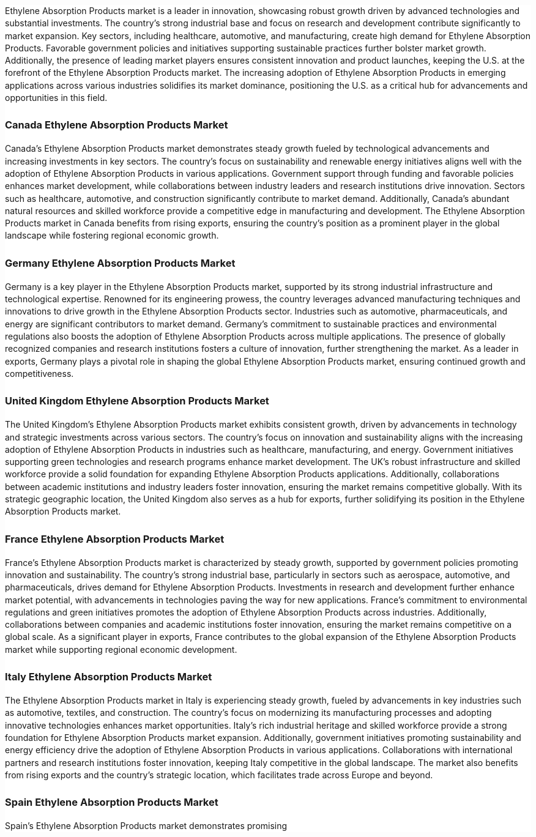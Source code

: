 Ethylene Absorption Products market is a leader in innovation, showcasing robust growth driven by advanced technologies and substantial investments. The country&rsquo;s strong industrial base and focus on research and development contribute significantly to market expansion. Key sectors, including healthcare, automotive, and manufacturing, create high demand for Ethylene Absorption Products. Favorable government policies and initiatives supporting sustainable practices further bolster market growth. Additionally, the presence of leading market players ensures consistent innovation and product launches, keeping the U.S. at the forefront of the Ethylene Absorption Products market. The increasing adoption of Ethylene Absorption Products in emerging applications across various industries solidifies its market dominance, positioning the U.S. as a critical hub for advancements and opportunities in this field.</p><h3>Canada Ethylene Absorption Products Market</h3><p>Canada&rsquo;s Ethylene Absorption Products market demonstrates steady growth fueled by technological advancements and increasing investments in key sectors. The country&rsquo;s focus on sustainability and renewable energy initiatives aligns well with the adoption of Ethylene Absorption Products in various applications. Government support through funding and favorable policies enhances market development, while collaborations between industry leaders and research institutions drive innovation. Sectors such as healthcare, automotive, and construction significantly contribute to market demand. Additionally, Canada&rsquo;s abundant natural resources and skilled workforce provide a competitive edge in manufacturing and development. The Ethylene Absorption Products market in Canada benefits from rising exports, ensuring the country&rsquo;s position as a prominent player in the global landscape while fostering regional economic growth.</p><h3>Germany Ethylene Absorption Products Market</h3><p>Germany is a key player in the Ethylene Absorption Products market, supported by its strong industrial infrastructure and technological expertise. Renowned for its engineering prowess, the country leverages advanced manufacturing techniques and innovations to drive growth in the Ethylene Absorption Products sector. Industries such as automotive, pharmaceuticals, and energy are significant contributors to market demand. Germany&rsquo;s commitment to sustainable practices and environmental regulations also boosts the adoption of Ethylene Absorption Products across multiple applications. The presence of globally recognized companies and research institutions fosters a culture of innovation, further strengthening the market. As a leader in exports, Germany plays a pivotal role in shaping the global Ethylene Absorption Products market, ensuring continued growth and competitiveness.</p><h3>United Kingdom Ethylene Absorption Products Market</h3><p>The United Kingdom&rsquo;s Ethylene Absorption Products market exhibits consistent growth, driven by advancements in technology and strategic investments across various sectors. The country&rsquo;s focus on innovation and sustainability aligns with the increasing adoption of Ethylene Absorption Products in industries such as healthcare, manufacturing, and energy. Government initiatives supporting green technologies and research programs enhance market development. The UK&rsquo;s robust infrastructure and skilled workforce provide a solid foundation for expanding Ethylene Absorption Products applications. Additionally, collaborations between academic institutions and industry leaders foster innovation, ensuring the market remains competitive globally. With its strategic geographic location, the United Kingdom also serves as a hub for exports, further solidifying its position in the Ethylene Absorption Products market.</p><h3>France Ethylene Absorption Products Market</h3><p>France&rsquo;s Ethylene Absorption Products market is characterized by steady growth, supported by government policies promoting innovation and sustainability. The country&rsquo;s strong industrial base, particularly in sectors such as aerospace, automotive, and pharmaceuticals, drives demand for Ethylene Absorption Products. Investments in research and development further enhance market potential, with advancements in technologies paving the way for new applications. France&rsquo;s commitment to environmental regulations and green initiatives promotes the adoption of Ethylene Absorption Products across industries. Additionally, collaborations between companies and academic institutions foster innovation, ensuring the market remains competitive on a global scale. As a significant player in exports, France contributes to the global expansion of the Ethylene Absorption Products market while supporting regional economic development.</p><h3>Italy Ethylene Absorption Products Market</h3><p>The Ethylene Absorption Products market in Italy is experiencing steady growth, fueled by advancements in key industries such as automotive, textiles, and construction. The country&rsquo;s focus on modernizing its manufacturing processes and adopting innovative technologies enhances market opportunities. Italy&rsquo;s rich industrial heritage and skilled workforce provide a strong foundation for Ethylene Absorption Products market expansion. Additionally, government initiatives promoting sustainability and energy efficiency drive the adoption of Ethylene Absorption Products in various applications. Collaborations with international partners and research institutions foster innovation, keeping Italy competitive in the global landscape. The market also benefits from rising exports and the country&rsquo;s strategic location, which facilitates trade across Europe and beyond.</p><h3>Spain Ethylene Absorption Products Market</h3><p>Spain&rsquo;s Ethylene Absorption Products market demonstrates promising